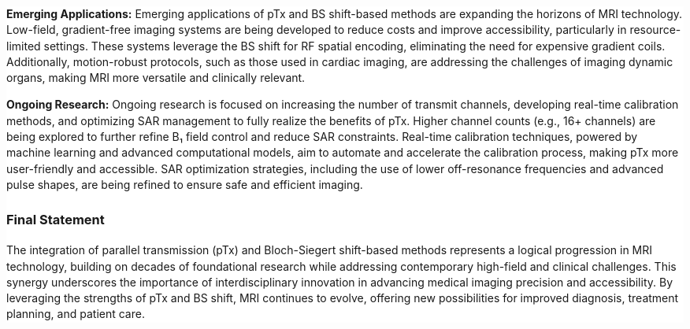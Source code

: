**Emerging Applications:**
Emerging applications of pTx and BS shift-based methods are expanding the horizons of MRI technology. Low-field, gradient-free imaging systems are being developed to reduce costs and improve accessibility, particularly in resource-limited settings. These systems leverage the BS shift for RF spatial encoding, eliminating the need for expensive gradient coils. Additionally, motion-robust protocols, such as those used in cardiac imaging, are addressing the challenges of imaging dynamic organs, making MRI more versatile and clinically relevant.

**Ongoing Research:**
Ongoing research is focused on increasing the number of transmit channels, developing real-time calibration methods, and optimizing SAR management to fully realize the benefits of pTx. Higher channel counts (e.g., 16+ channels) are being explored to further refine B₁ field control and reduce SAR constraints. Real-time calibration techniques, powered by machine learning and advanced computational models, aim to automate and accelerate the calibration process, making pTx more user-friendly and accessible. SAR optimization strategies, including the use of lower off-resonance frequencies and advanced pulse shapes, are being refined to ensure safe and efficient imaging.

### Final Statement

The integration of parallel transmission (pTx) and Bloch-Siegert shift-based methods represents a logical progression in MRI technology, building on decades of foundational research while addressing contemporary high-field and clinical challenges. This synergy underscores the importance of interdisciplinary innovation in advancing medical imaging precision and accessibility. By leveraging the strengths of pTx and BS shift, MRI continues to evolve, offering new possibilities for improved diagnosis, treatment planning, and patient care.